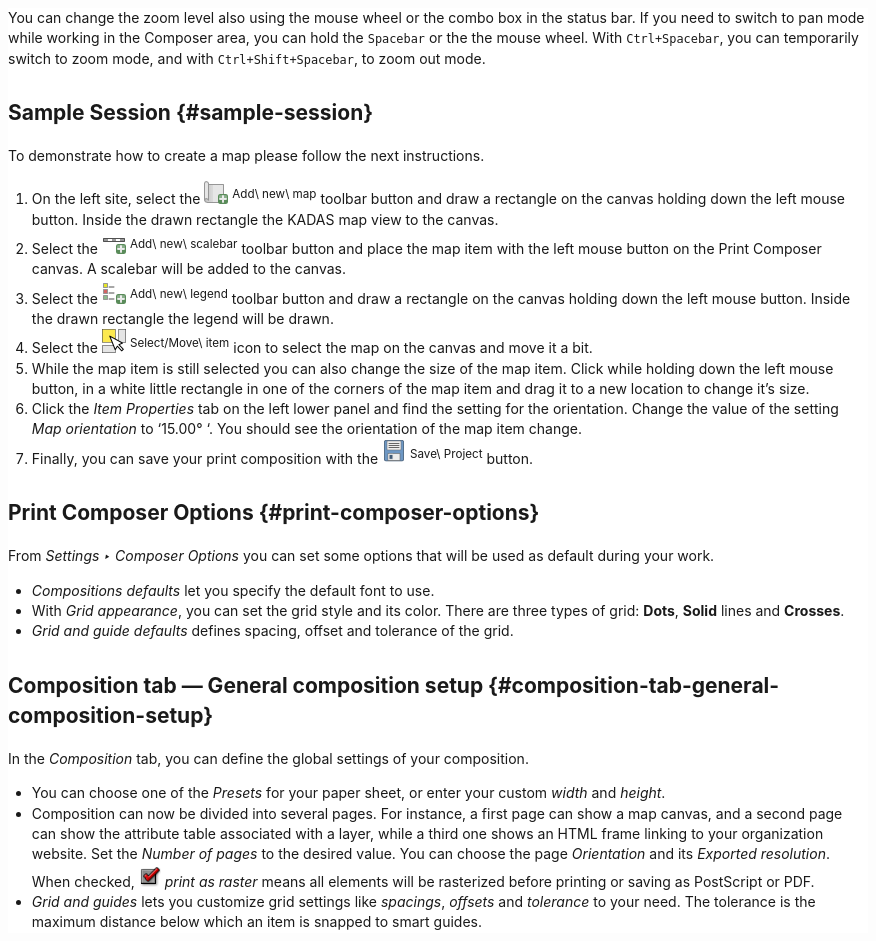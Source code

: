 You can change the zoom level also using the mouse wheel or the combo box in the status bar. If you need to switch to pan mode while working in the Composer area, you can hold the `Spacebar` or the the mouse wheel. With `Ctrl+Spacebar`, you can temporarily switch to zoom mode, and with `Ctrl+Shift+Spacebar`, to zoom out mode.

## Sample Session {#sample-session}

To demonstrate how to create a map please follow the next instructions.

1.  On the left site, select the <a href="../../images/mActionAddMap.png" class="reference internal"><img src="../../images/mActionAddMap.png" alt="mActionAddMap" /></a> <sup>Add\\ new\\ map</sup> toolbar button and draw a rectangle on the canvas holding down the left mouse button. Inside the drawn rectangle the KADAS map view to the canvas.
2.  Select the <a href="../../images/mActionScaleBar.png" class="reference internal"><img src="../../images/mActionScaleBar.png" alt="mActionScaleBar" /></a> <sup>Add\\ new\\ scalebar</sup> toolbar button and place the map item with the left mouse button on the Print Composer canvas. A scalebar will be added to the canvas.
3.  Select the <a href="../../images/mActionAddLegend.png" class="reference internal"><img src="../../images/mActionAddLegend.png" alt="mActionAddLegend" /></a> <sup>Add\\ new\\ legend</sup> toolbar button and draw a rectangle on the canvas holding down the left mouse button. Inside the drawn rectangle the legend will be drawn.
4.  Select the <a href="../../images/mActionSelect.png" class="reference internal"><img src="../../images/mActionSelect.png" alt="mActionSelect" /></a> <sup>Select/Move\\ item</sup> icon to select the map on the canvas and move it a bit.
5.  While the map item is still selected you can also change the size of the map item. Click while holding down the left mouse button, in a white little rectangle in one of the corners of the map item and drag it to a new location to change it’s size.
6.  Click the *Item Properties* tab on the left lower panel and find the setting for the orientation. Change the value of the setting *Map orientation* to ‘15.00° ‘. You should see the orientation of the map item change.
7.  Finally, you can save your print composition with the <a href="../../images/mActionFileSave.png" class="reference internal"><img src="../../images/mActionFileSave.png" alt="mActionFileSave" /></a> <sup>Save\\ Project</sup> button.

## Print Composer Options {#print-composer-options}

From *Settings ‣ Composer Options* you can set some options that will be used as default during your work.

-   *Compositions defaults* let you specify the default font to use.
-   With *Grid appearance*, you can set the grid style and its color. There are three types of grid: **Dots**, **Solid** lines and **Crosses**.
-   *Grid and guide defaults* defines spacing, offset and tolerance of the grid.

## Composition tab — General composition setup {#composition-tab-general-composition-setup}

In the *Composition* tab, you can define the global settings of your composition.

-   You can choose one of the *Presets* for your paper sheet, or enter your custom *width* and *height*.
-   Composition can now be divided into several pages. For instance, a first page can show a map canvas, and a second page can show the attribute table associated with a layer, while a third one shows an HTML frame linking to your organization website. Set the *Number of pages* to the desired value. You can choose the page *Orientation* and its *Exported resolution*. When checked, <a href="../../images/checkbox.png" class="reference internal"><img src="../../images/checkbox.png" alt="checkbox" /></a> *print as raster* means all elements will be rasterized before printing or saving as PostScript or PDF.
-   *Grid and guides* lets you customize grid settings like *spacings*, *offsets* and *tolerance* to your need. The tolerance is the maximum distance below which an item is snapped to smart guides.
